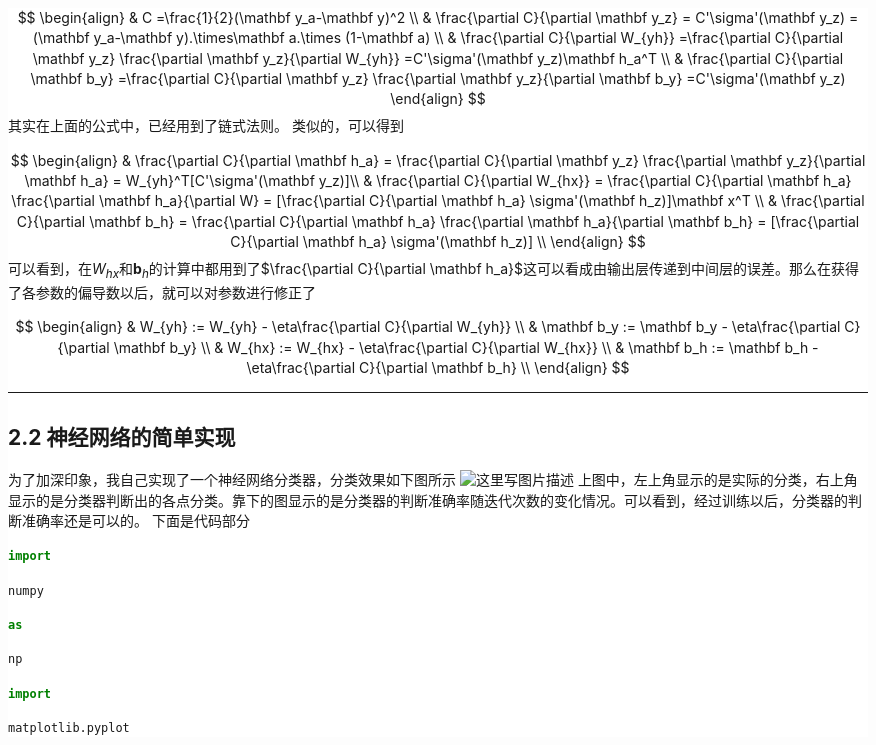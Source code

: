$$
\begin{align}
&   C =\frac{1}{2}(\mathbf y_a-\mathbf y)^2 \\
&   \frac{\partial C}{\partial \mathbf y_z} =  C'\sigma'(\mathbf y_z) 
																		=(\mathbf y_a-\mathbf y).\times\mathbf a.\times (1-\mathbf a) \\
&   \frac{\partial C}{\partial W_{yh}} =\frac{\partial C}{\partial \mathbf y_z} 
																	\frac{\partial \mathbf y_z}{\partial W_{yh}} =C'\sigma'(\mathbf y_z)\mathbf h_a^T \\
& \frac{\partial C}{\partial \mathbf b_y} =\frac{\partial C}{\partial \mathbf y_z}
\frac{\partial \mathbf y_z}{\partial \mathbf b_y}
																		 =C'\sigma'(\mathbf y_z)
\end{align}
$$
其实在上面的公式中，已经用到了链式法则。 类似的，可以得到

$$
\begin{align}
 &  \frac{\partial C}{\partial \mathbf h_a} = \frac{\partial C}{\partial \mathbf y_z}
																		 \frac{\partial \mathbf y_z}{\partial \mathbf h_a}
																		= W_{yh}^T[C'\sigma'(\mathbf y_z)]\\
& \frac{\partial C}{\partial W_{hx}} =  \frac{\partial C}{\partial \mathbf h_a}
																	 \frac{\partial \mathbf h_a}{\partial W}
															    = [\frac{\partial C}{\partial \mathbf h_a}
																    \sigma'(\mathbf h_z)]\mathbf x^T \\
& \frac{\partial C}{\partial \mathbf b_h} =  \frac{\partial C}{\partial \mathbf h_a}
																	 \frac{\partial \mathbf h_a}{\partial \mathbf b_h}
															    = [\frac{\partial C}{\partial \mathbf h_a}
																    \sigma'(\mathbf h_z)] \\
\end{align}
$$
可以看到，在$W_{hx}$和$\mathbf b_h$的计算中都用到了$\frac{\partial C}{\partial \mathbf h_a}$这可以看成由输出层传递到中间层的误差。那么在获得了各参数的偏导数以后，就可以对参数进行修正了

$$
\begin{align}
 & W_{yh} := W_{yh} - \eta\frac{\partial C}{\partial W_{yh}} \\
 & \mathbf b_y := \mathbf b_y - \eta\frac{\partial C}{\partial \mathbf b_y} \\
 & W_{hx} := W_{hx} - \eta\frac{\partial C}{\partial W_{hx}} \\
 & \mathbf b_h := \mathbf b_h - \eta\frac{\partial C}{\partial \mathbf b_h} \\
\end{align}
$$

---


## 2.2 神经网络的简单实现
为了加深印象，我自己实现了一个神经网络分类器，分类效果如下图所示
![这里写图片描述](https://img-blog.csdn.net/20160916222448503)
上图中，左上角显示的是实际的分类，右上角显示的是分类器判断出的各点分类。靠下的图显示的是分类器的判断准确率随迭代次数的变化情况。可以看到，经过训练以后，分类器的判断准确率还是可以的。
下面是代码部分
```python
import
```
```python
numpy
```
```python
as
```
```python
np
```
```python
import
```
```python
matplotlib.pyplot
```